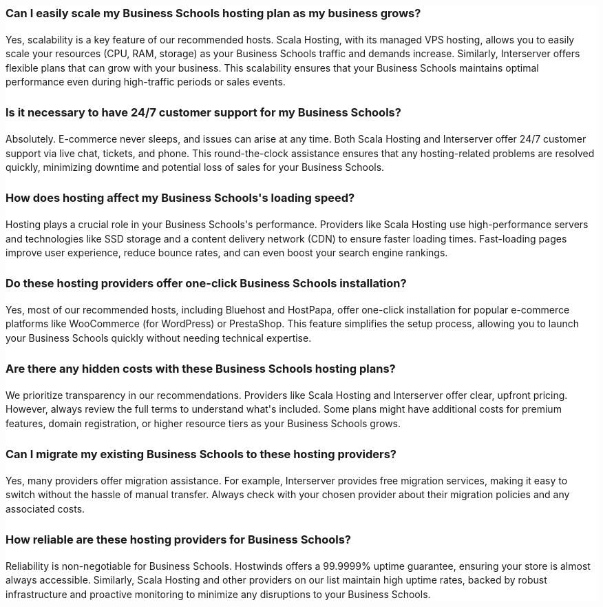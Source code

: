 ### Can I easily scale my Business Schools hosting plan as my business grows? 
Yes, scalability is a key feature of our recommended hosts. Scala Hosting, with its managed VPS hosting, allows you to easily scale your resources (CPU, RAM, storage) as your Business Schools traffic and demands increase. Similarly, Interserver offers flexible plans that can grow with your business. This scalability ensures that your Business Schools maintains optimal performance even during high-traffic periods or sales events.

### Is it necessary to have 24/7 customer support for my Business Schools? 
Absolutely. E-commerce never sleeps, and issues can arise at any time. Both Scala Hosting and Interserver offer 24/7 customer support via live chat, tickets, and phone. This round-the-clock assistance ensures that any hosting-related problems are resolved quickly, minimizing downtime and potential loss of sales for your Business Schools.

### How does hosting affect my Business Schools's loading speed? 
Hosting plays a crucial role in your Business Schools's performance. Providers like Scala Hosting use high-performance servers and technologies like SSD storage and a content delivery network (CDN) to ensure faster loading times. Fast-loading pages improve user experience, reduce bounce rates, and can even boost your search engine rankings.

### Do these hosting providers offer one-click Business Schools installation? 
Yes, most of our recommended hosts, including Bluehost and HostPapa, offer one-click installation for popular e-commerce platforms like WooCommerce (for WordPress) or PrestaShop. This feature simplifies the setup process, allowing you to launch your Business Schools quickly without needing technical expertise.

### Are there any hidden costs with these Business Schools hosting plans? 
We prioritize transparency in our recommendations. Providers like Scala Hosting and Interserver offer clear, upfront pricing. However, always review the full terms to understand what's included. Some plans might have additional costs for premium features, domain registration, or higher resource tiers as your Business Schools grows.

### Can I migrate my existing Business Schools to these hosting providers? 
Yes, many providers offer migration assistance. For example, Interserver provides free migration services, making it easy to switch without the hassle of manual transfer. Always check with your chosen provider about their migration policies and any associated costs.

### How reliable are these hosting providers for Business Schools? 
Reliability is non-negotiable for Business Schools. Hostwinds offers a 99.9999% uptime guarantee, ensuring your store is almost always accessible. Similarly, Scala Hosting and other providers on our list maintain high uptime rates, backed by robust infrastructure and proactive monitoring to minimize any disruptions to your Business Schools.

